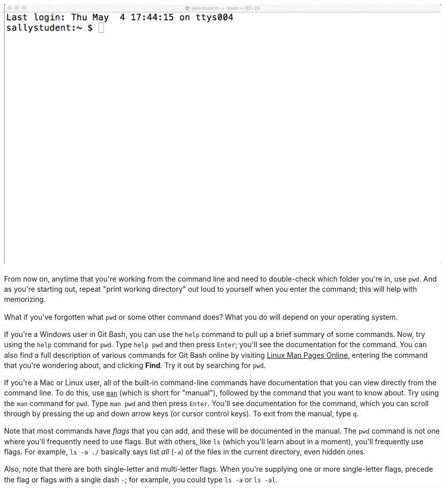 ![demo of pwd command](cmd-pwd.gif)

From now on, anytime that you're working from the command line and need to double-check which folder you're in, use `pwd`. And as you're starting out, repeat "print working directory" out loud to yourself when you enter the command; this will help with memorizing.

What if you've forgotten what `pwd` or some other command does? What you do will depend on your operating system.

If you're a Windows user in Git Bash, you can use the `help` command to pull up a brief summary of some commands. Now, try using the `help` command for `pwd`. Type `help pwd` and then press `Enter`; you'll see the documentation for the command. You can also find a full description of various commands for Git Bash online by visiting [Linux Man Pages Online](http://man.he.net/), entering the command that you're wondering about, and clicking **Find**. Try it out by searching for `pwd`.

If you're a Mac or Linux user, all of the built-in command-line commands have documentation that you can view directly from the command line. To do this, use [`man`](https://ss64.com/bash/man.html) (which is short for "manual"), followed by the command that you want to know about. Try using the `man` command for `pwd`. Type `man pwd` and then press `Enter`. You'll see documentation for the command, which you can scroll through by pressing the up and down arrow keys (or cursor control keys). To exit from the manual, type `q`.

Note that most commands have *flags* that you can add, and these will be documented in the manual. The `pwd` command is not one where you'll frequently need to use flags. But with others, like `ls` (which you'll learn about in a moment), you'll frequently use flags. For example, `ls -a ./` basically says list *all* (`-a`) of the files in the current directory, even hidden ones.

Also, note that there are both single-letter and multi-letter flags. When you're supplying one or more single-letter flags, precede the flag or flags with a single dash `-`; for example, you could type `ls -a` or `ls -al`.
